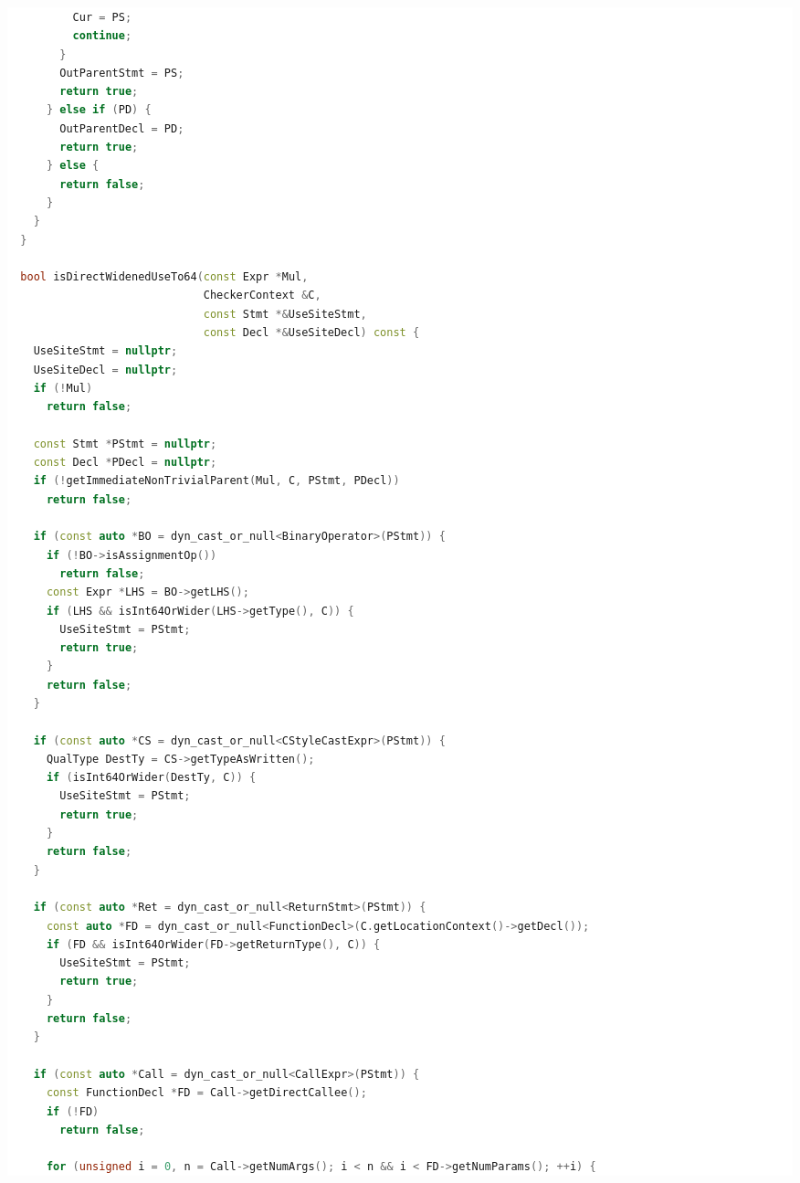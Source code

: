 ```cpp
          Cur = PS;
          continue;
        }
        OutParentStmt = PS;
        return true;
      } else if (PD) {
        OutParentDecl = PD;
        return true;
      } else {
        return false;
      }
    }
  }

  bool isDirectWidenedUseTo64(const Expr *Mul,
                              CheckerContext &C,
                              const Stmt *&UseSiteStmt,
                              const Decl *&UseSiteDecl) const {
    UseSiteStmt = nullptr;
    UseSiteDecl = nullptr;
    if (!Mul)
      return false;

    const Stmt *PStmt = nullptr;
    const Decl *PDecl = nullptr;
    if (!getImmediateNonTrivialParent(Mul, C, PStmt, PDecl))
      return false;

    if (const auto *BO = dyn_cast_or_null<BinaryOperator>(PStmt)) {
      if (!BO->isAssignmentOp())
        return false;
      const Expr *LHS = BO->getLHS();
      if (LHS && isInt64OrWider(LHS->getType(), C)) {
        UseSiteStmt = PStmt;
        return true;
      }
      return false;
    }

    if (const auto *CS = dyn_cast_or_null<CStyleCastExpr>(PStmt)) {
      QualType DestTy = CS->getTypeAsWritten();
      if (isInt64OrWider(DestTy, C)) {
        UseSiteStmt = PStmt;
        return true;
      }
      return false;
    }

    if (const auto *Ret = dyn_cast_or_null<ReturnStmt>(PStmt)) {
      const auto *FD = dyn_cast_or_null<FunctionDecl>(C.getLocationContext()->getDecl());
      if (FD && isInt64OrWider(FD->getReturnType(), C)) {
        UseSiteStmt = PStmt;
        return true;
      }
      return false;
    }

    if (const auto *Call = dyn_cast_or_null<CallExpr>(PStmt)) {
      const FunctionDecl *FD = Call->getDirectCallee();
      if (!FD)
        return false;

      for (unsigned i = 0, n = Call->getNumArgs(); i < n && i < FD->getNumParams(); ++i) {
```
